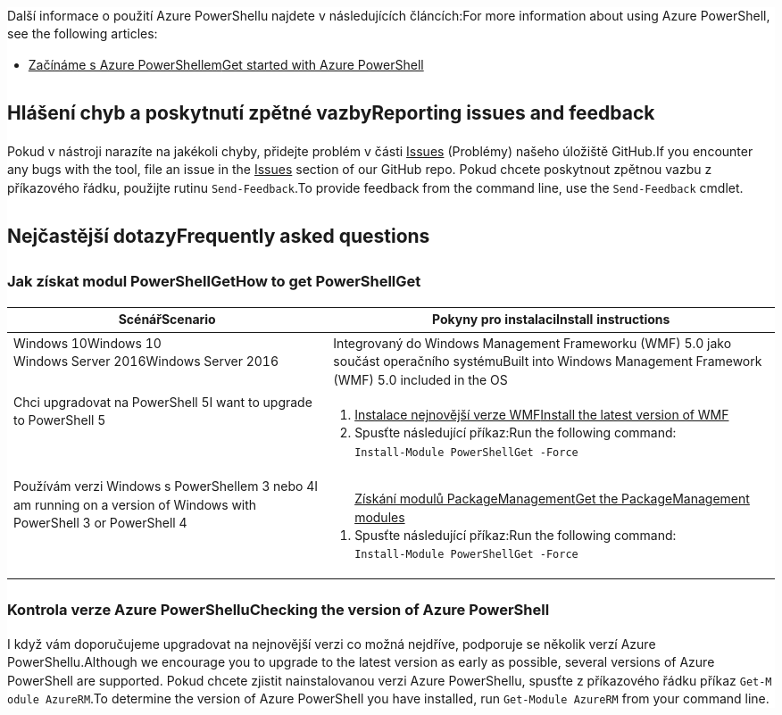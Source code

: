 <span data-ttu-id="4cbe5-133">Další informace o použití Azure PowerShellu najdete v následujících článcích:</span><span class="sxs-lookup"><span data-stu-id="4cbe5-133">For more information about using Azure PowerShell, see the following articles:</span></span>

* [<span data-ttu-id="4cbe5-134">Začínáme s Azure PowerShellem</span><span class="sxs-lookup"><span data-stu-id="4cbe5-134">Get started with Azure PowerShell</span></span>](get-started-azureps.md)

## <a name="reporting-issues-and-feedback"></a><span data-ttu-id="4cbe5-135">Hlášení chyb a poskytnutí zpětné vazby</span><span class="sxs-lookup"><span data-stu-id="4cbe5-135">Reporting issues and feedback</span></span>

<span data-ttu-id="4cbe5-136">Pokud v nástroji narazíte na jakékoli chyby, přidejte problém v části [Issues](https://github.com/Azure/azure-powershell/issues) (Problémy) našeho úložiště GitHub.</span><span class="sxs-lookup"><span data-stu-id="4cbe5-136">If you encounter any bugs with the tool, file an issue in the [Issues](https://github.com/Azure/azure-powershell/issues) section of our GitHub repo.</span></span> <span data-ttu-id="4cbe5-137">Pokud chcete poskytnout zpětnou vazbu z příkazového řádku, použijte rutinu `Send-Feedback`.</span><span class="sxs-lookup"><span data-stu-id="4cbe5-137">To provide feedback from the command line, use the `Send-Feedback` cmdlet.</span></span>

## <a name="frequently-asked-questions"></a><span data-ttu-id="4cbe5-138">Nejčastější dotazy</span><span class="sxs-lookup"><span data-stu-id="4cbe5-138">Frequently asked questions</span></span>

### <a name="how-to-get-powershellget"></a><span data-ttu-id="4cbe5-139">Jak získat modul PowerShellGet</span><span class="sxs-lookup"><span data-stu-id="4cbe5-139">How to get PowerShellGet</span></span>

|<span data-ttu-id="4cbe5-140">Scénář</span><span class="sxs-lookup"><span data-stu-id="4cbe5-140">Scenario</span></span>|<span data-ttu-id="4cbe5-141">Pokyny pro instalaci</span><span class="sxs-lookup"><span data-stu-id="4cbe5-141">Install instructions</span></span>|
|---|---|
|<span data-ttu-id="4cbe5-142">Windows 10</span><span class="sxs-lookup"><span data-stu-id="4cbe5-142">Windows 10</span></span><br/><span data-ttu-id="4cbe5-143">Windows Server 2016</span><span class="sxs-lookup"><span data-stu-id="4cbe5-143">Windows Server 2016</span></span>|<span data-ttu-id="4cbe5-144">Integrovaný do Windows Management Frameworku (WMF) 5.0 jako součást operačního systému</span><span class="sxs-lookup"><span data-stu-id="4cbe5-144">Built into Windows Management Framework (WMF) 5.0 included in the OS</span></span>|
|<span data-ttu-id="4cbe5-145">Chci upgradovat na PowerShell 5</span><span class="sxs-lookup"><span data-stu-id="4cbe5-145">I want to upgrade to PowerShell 5</span></span>|<ol><li>[<span data-ttu-id="4cbe5-146">Instalace nejnovější verze WMF</span><span class="sxs-lookup"><span data-stu-id="4cbe5-146">Install the latest version of WMF</span></span>](https://www.microsoft.com/en-us/download/details.aspx?id=54616)</li><li><span data-ttu-id="4cbe5-147">Spusťte následující příkaz:</span><span class="sxs-lookup"><span data-stu-id="4cbe5-147">Run the following command:</span></span><br/>```Install-Module PowerShellGet -Force```</li></ol>|
|<span data-ttu-id="4cbe5-148">Používám verzi Windows s PowerShellem 3 nebo 4</span><span class="sxs-lookup"><span data-stu-id="4cbe5-148">I am running on a version of Windows with PowerShell 3 or PowerShell 4</span></span>|<ol><span data-ttu-id="4cbe5-149"><il>[Získání modulů PackageManagement](http://go.microsoft.com/fwlink/?LinkID=746217)</il></span><span class="sxs-lookup"><span data-stu-id="4cbe5-149"><il>[Get the PackageManagement modules](http://go.microsoft.com/fwlink/?LinkID=746217)</il></span></span><li><span data-ttu-id="4cbe5-150">Spusťte následující příkaz:</span><span class="sxs-lookup"><span data-stu-id="4cbe5-150">Run the following command:</span></span><br/>```Install-Module PowerShellGet -Force```</li></ol>|

<a id="helpmechoose"></a>
### <a name="checking-the-version-of-azure-powershell"></a><span data-ttu-id="4cbe5-151">Kontrola verze Azure PowerShellu</span><span class="sxs-lookup"><span data-stu-id="4cbe5-151">Checking the version of Azure PowerShell</span></span>

<span data-ttu-id="4cbe5-152">I když vám doporučujeme upgradovat na nejnovější verzi co možná nejdříve, podporuje se několik verzí Azure PowerShellu.</span><span class="sxs-lookup"><span data-stu-id="4cbe5-152">Although we encourage you to upgrade to the latest version as early as possible, several versions of Azure PowerShell are supported.</span></span> <span data-ttu-id="4cbe5-153">Pokud chcete zjistit nainstalovanou verzi Azure PowerShellu, spusťte z příkazového řádku příkaz `Get-Module AzureRM`.</span><span class="sxs-lookup"><span data-stu-id="4cbe5-153">To determine the version of Azure PowerShell you have installed, run `Get-Module AzureRM` from your command line.</span></span>
